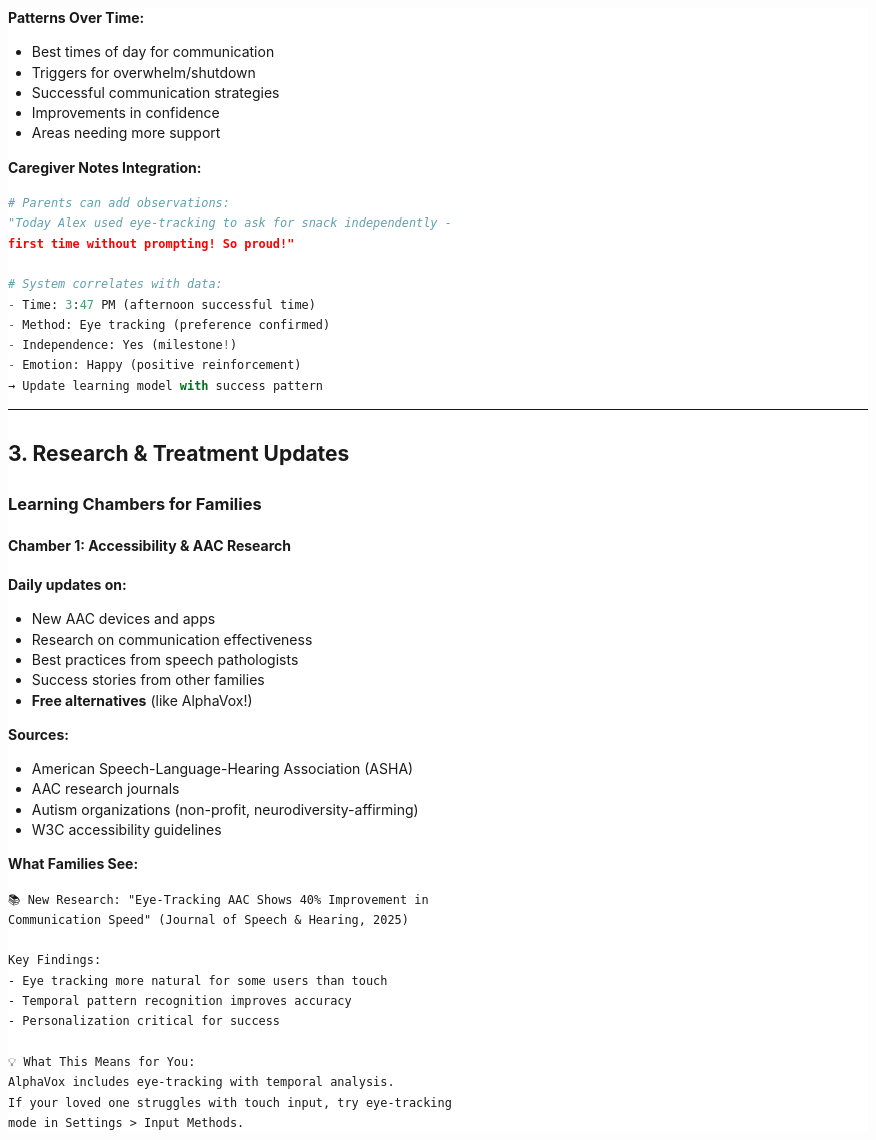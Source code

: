 **Patterns Over Time:**
- Best times of day for communication
- Triggers for overwhelm/shutdown
- Successful communication strategies
- Improvements in confidence
- Areas needing more support

**Caregiver Notes Integration:**
```python
# Parents can add observations:
"Today Alex used eye-tracking to ask for snack independently - 
first time without prompting! So proud!"

# System correlates with data:
- Time: 3:47 PM (afternoon successful time)
- Method: Eye tracking (preference confirmed)
- Independence: Yes (milestone!)
- Emotion: Happy (positive reinforcement)
→ Update learning model with success pattern
```

---

## 3. Research & Treatment Updates

### Learning Chambers for Families

#### Chamber 1: Accessibility & AAC Research
**Daily updates on:**
- New AAC devices and apps
- Research on communication effectiveness
- Best practices from speech pathologists
- Success stories from other families
- **Free alternatives** (like AlphaVox!)

**Sources:**
- American Speech-Language-Hearing Association (ASHA)
- AAC research journals
- Autism organizations (non-profit, neurodiversity-affirming)
- W3C accessibility guidelines

**What Families See:**
```
📚 New Research: "Eye-Tracking AAC Shows 40% Improvement in 
Communication Speed" (Journal of Speech & Hearing, 2025)

Key Findings:
- Eye tracking more natural for some users than touch
- Temporal pattern recognition improves accuracy
- Personalization critical for success

💡 What This Means for You:
AlphaVox includes eye-tracking with temporal analysis. 
If your loved one struggles with touch input, try eye-tracking 
mode in Settings > Input Methods.
```

